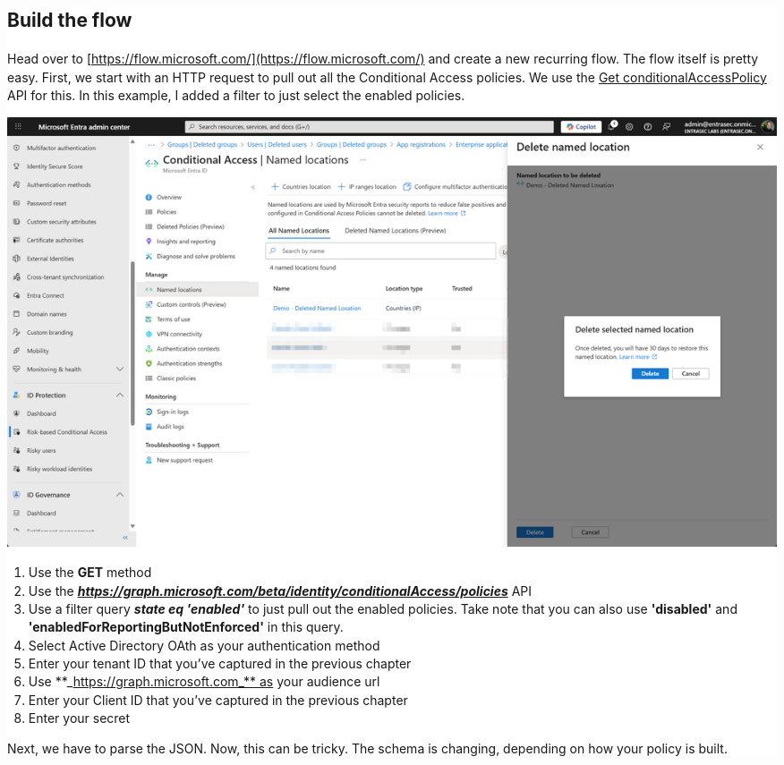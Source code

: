 ## Build the flow

Head over to [https://flow.microsoft.com/](https://flow.microsoft.com/) and create a new recurring flow. The flow itself is pretty easy. First, we start with an HTTP request to pull out all the Conditional Access policies. We use the [Get conditionalAccessPolicy](https://docs.microsoft.com/en-us/graph/api/conditionalaccesspolicy-get?view=graph-rest-beta&tabs=http) API for this. In this example, I added a filter to just select the enabled policies.

![](/assets/images/image-7.png)

1. Use the **GET** method
2. Use the _**https://graph.microsoft.com/beta/identity/conditionalAccess/policies**_ API
3. Use a filter query **_state eq 'enabled'_** to just pull out the enabled policies. Take note that you can also use **'disabled'** and **'enabledForReportingButNotEnforced'** in this query.
4. Select Active Directory OAth as your authentication method
5. Enter your tenant ID that you’ve captured in the previous chapter
6. Use **_https://graph.microsoft.com_** as your audience url
7. Enter your Client ID that you’ve captured in the previous chapter
8. Enter your secret

Next, we have to parse the JSON. Now, this can be tricky. The schema is changing, depending on how your policy is built.

